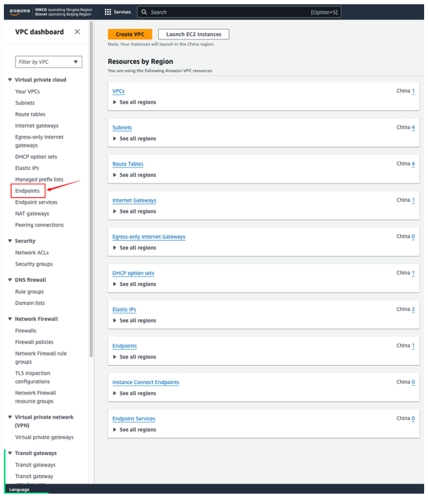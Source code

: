 ![aws-site-sync-proxy-network-configuration-4.png](./images/aws-site-sync-proxy-network-configuration-4.png)
